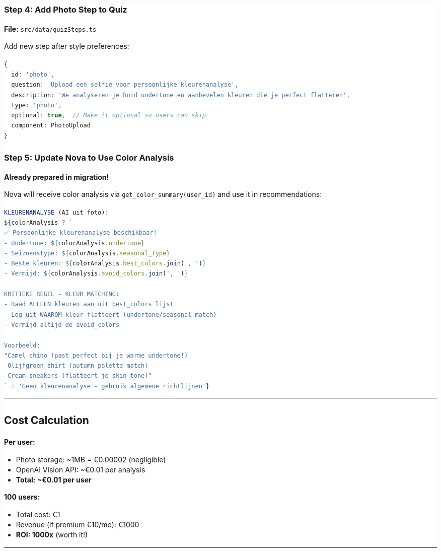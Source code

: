 ### Step 4: Add Photo Step to Quiz

**File:** `src/data/quizSteps.ts`

Add new step after style preferences:

```typescript
{
  id: 'photo',
  question: 'Upload een selfie voor persoonlijke kleurenanalyse',
  description: 'We analyseren je huid undertone en aanbevelen kleuren die je perfect flatteren',
  type: 'photo',
  optional: true,  // Make it optional so users can skip
  component: PhotoUpload
}
```

### Step 5: Update Nova to Use Color Analysis

**Already prepared in migration!**

Nova will receive color analysis via `get_color_summary(user_id)` and use it in recommendations:

```typescript
KLEURENANALYSE (AI uit foto):
${colorAnalysis ? `
✅ Persoonlijke kleurenanalyse beschikbaar!
- Undertone: ${colorAnalysis.undertone}
- Seizoenstype: ${colorAnalysis.seasonal_type}
- Beste kleuren: ${colorAnalysis.best_colors.join(', ')}
- Vermijd: ${colorAnalysis.avoid_colors.join(', ')}

KRITIEKE REGEL - KLEUR MATCHING:
- Raad ALLEEN kleuren aan uit best_colors lijst
- Leg uit WAAROM kleur flatteert (undertone/seasonal match)
- Vermijd altijd de avoid_colors

Voorbeeld:
"Camel chino (past perfect bij je warme undertone!)
 Olijfgroen shirt (autumn palette match)
 Cream sneakers (flatteert je skin tone)"
` : 'Geen kleurenanalyse - gebruik algemene richtlijnen'}
```

---

## Cost Calculation

**Per user:**
- Photo storage: ~1MB = €0.00002 (negligible)
- OpenAI Vision API: ~€0.01 per analysis
- **Total: ~€0.01 per user**

**100 users:**
- Total cost: €1
- Revenue (if premium €10/mo): €1000
- **ROI: 1000x** (worth it!)

---